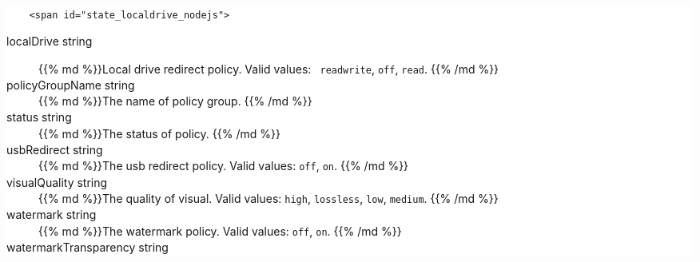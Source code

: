        <span id="state_localdrive_nodejs">
<a href="#state_localdrive_nodejs" style="color: inherit; text-decoration: inherit;">local<wbr>Drive</a>
</span>
        <span class="property-indicator"></span>
        <span class="property-type">string</span>
    </dt>
    <dd>{{% md %}}Local drive redirect policy. Valid values: ` readwrite`, `off`, `read`.
{{% /md %}}</dd><dt class="property-optional"
            title="Optional">
        <span id="state_policygroupname_nodejs">
<a href="#state_policygroupname_nodejs" style="color: inherit; text-decoration: inherit;">policy<wbr>Group<wbr>Name</a>
</span>
        <span class="property-indicator"></span>
        <span class="property-type">string</span>
    </dt>
    <dd>{{% md %}}The name of policy group.
{{% /md %}}</dd><dt class="property-optional"
            title="Optional">
        <span id="state_status_nodejs">
<a href="#state_status_nodejs" style="color: inherit; text-decoration: inherit;">status</a>
</span>
        <span class="property-indicator"></span>
        <span class="property-type">string</span>
    </dt>
    <dd>{{% md %}}The status of policy.
{{% /md %}}</dd><dt class="property-optional"
            title="Optional">
        <span id="state_usbredirect_nodejs">
<a href="#state_usbredirect_nodejs" style="color: inherit; text-decoration: inherit;">usb<wbr>Redirect</a>
</span>
        <span class="property-indicator"></span>
        <span class="property-type">string</span>
    </dt>
    <dd>{{% md %}}The usb redirect policy. Valid values: `off`, `on`.
{{% /md %}}</dd><dt class="property-optional"
            title="Optional">
        <span id="state_visualquality_nodejs">
<a href="#state_visualquality_nodejs" style="color: inherit; text-decoration: inherit;">visual<wbr>Quality</a>
</span>
        <span class="property-indicator"></span>
        <span class="property-type">string</span>
    </dt>
    <dd>{{% md %}}The quality of visual. Valid values: `high`, `lossless`, `low`, `medium`.
{{% /md %}}</dd><dt class="property-optional"
            title="Optional">
        <span id="state_watermark_nodejs">
<a href="#state_watermark_nodejs" style="color: inherit; text-decoration: inherit;">watermark</a>
</span>
        <span class="property-indicator"></span>
        <span class="property-type">string</span>
    </dt>
    <dd>{{% md %}}The watermark policy. Valid values: `off`, `on`.
{{% /md %}}</dd><dt class="property-optional"
            title="Optional">
        <span id="state_watermarktransparency_nodejs">
<a href="#state_watermarktransparency_nodejs" style="color: inherit; text-decoration: inherit;">watermark<wbr>Transparency</a>
</span>
        <span class="property-indicator"></span>
        <span class="property-type">string</span>
